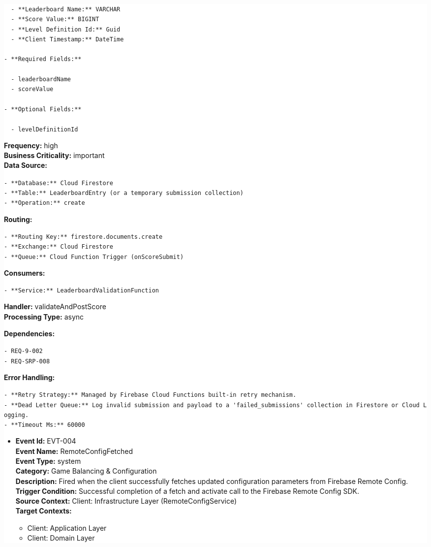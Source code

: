       - **Leaderboard Name:** VARCHAR
      - **Score Value:** BIGINT
      - **Level Definition Id:** Guid
      - **Client Timestamp:** DateTime
      
    - **Required Fields:**
      
      - leaderboardName
      - scoreValue
      
    - **Optional Fields:**
      
      - levelDefinitionId
      
    
**Frequency:** high  
**Business Criticality:** important  
**Data Source:**
    
    - **Database:** Cloud Firestore
    - **Table:** LeaderboardEntry (or a temporary submission collection)
    - **Operation:** create
    
**Routing:**
    
    - **Routing Key:** firestore.documents.create
    - **Exchange:** Cloud Firestore
    - **Queue:** Cloud Function Trigger (onScoreSubmit)
    
**Consumers:**
    
    - **Service:** LeaderboardValidationFunction  
**Handler:** validateAndPostScore  
**Processing Type:** async  
    
**Dependencies:**
    
    - REQ-9-002
    - REQ-SRP-008
    
**Error Handling:**
    
    - **Retry Strategy:** Managed by Firebase Cloud Functions built-in retry mechanism.
    - **Dead Letter Queue:** Log invalid submission and payload to a 'failed_submissions' collection in Firestore or Cloud Logging.
    - **Timeout Ms:** 60000
    
  - **Event Id:** EVT-004  
**Event Name:** RemoteConfigFetched  
**Event Type:** system  
**Category:** Game Balancing & Configuration  
**Description:** Fired when the client successfully fetches updated configuration parameters from Firebase Remote Config.  
**Trigger Condition:** Successful completion of a fetch and activate call to the Firebase Remote Config SDK.  
**Source Context:** Client: Infrastructure Layer (RemoteConfigService)  
**Target Contexts:**
    
    - Client: Application Layer
    - Client: Domain Layer
    